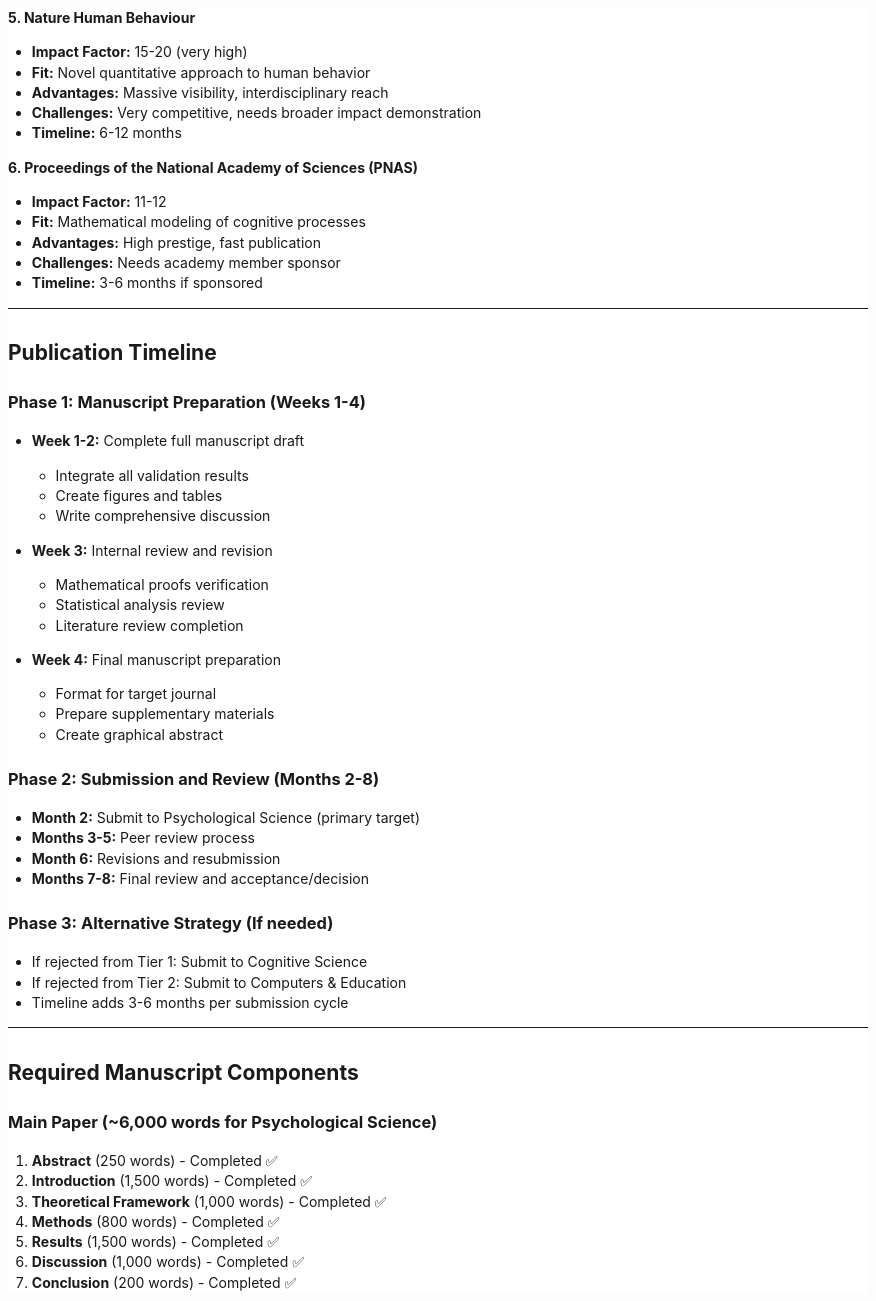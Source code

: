 **5. Nature Human Behaviour**
- **Impact Factor:** 15-20 (very high)
- **Fit:** Novel quantitative approach to human behavior
- **Advantages:** Massive visibility, interdisciplinary reach
- **Challenges:** Very competitive, needs broader impact demonstration
- **Timeline:** 6-12 months

**6. Proceedings of the National Academy of Sciences (PNAS)**
- **Impact Factor:** 11-12
- **Fit:** Mathematical modeling of cognitive processes
- **Advantages:** High prestige, fast publication
- **Challenges:** Needs academy member sponsor
- **Timeline:** 3-6 months if sponsored

---

## Publication Timeline

### Phase 1: Manuscript Preparation (Weeks 1-4)
- **Week 1-2:** Complete full manuscript draft
  - Integrate all validation results
  - Create figures and tables
  - Write comprehensive discussion
  
- **Week 3:** Internal review and revision
  - Mathematical proofs verification
  - Statistical analysis review
  - Literature review completion
  
- **Week 4:** Final manuscript preparation
  - Format for target journal
  - Prepare supplementary materials
  - Create graphical abstract

### Phase 2: Submission and Review (Months 2-8)
- **Month 2:** Submit to Psychological Science (primary target)
- **Months 3-5:** Peer review process
- **Month 6:** Revisions and resubmission
- **Months 7-8:** Final review and acceptance/decision

### Phase 3: Alternative Strategy (If needed)
- If rejected from Tier 1: Submit to Cognitive Science
- If rejected from Tier 2: Submit to Computers & Education
- Timeline adds 3-6 months per submission cycle

---

## Required Manuscript Components

### Main Paper (~6,000 words for Psychological Science)
1. **Abstract** (250 words) - Completed ✅
2. **Introduction** (1,500 words) - Completed ✅
3. **Theoretical Framework** (1,000 words) - Completed ✅
4. **Methods** (800 words) - Completed ✅
5. **Results** (1,500 words) - Completed ✅
6. **Discussion** (1,000 words) - Completed ✅
7. **Conclusion** (200 words) - Completed ✅
